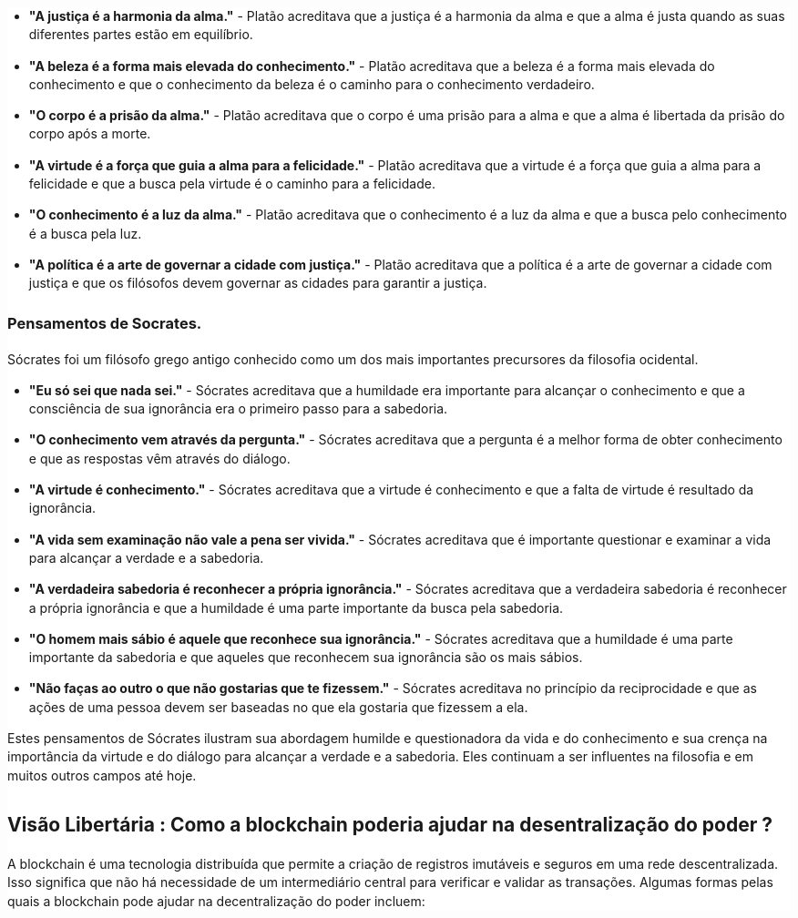 * **"A justiça é a harmonia da alma."** - Platão acreditava que a justiça é a harmonia da alma e que a alma é justa quando as suas diferentes partes estão em equilíbrio.

* **"A beleza é a forma mais elevada do conhecimento."** - Platão acreditava que a beleza é a forma mais elevada do conhecimento e que o conhecimento da beleza é o caminho para o conhecimento verdadeiro.

* **"O corpo é a prisão da alma."** - Platão acreditava que o corpo é uma prisão para a alma e que a alma é libertada da prisão do corpo após a morte.

* **"A virtude é a força que guia a alma para a felicidade."** - Platão acreditava que a virtude é a força que guia a alma para a felicidade e que a busca pela virtude é o caminho para a felicidade.

* **"O conhecimento é a luz da alma."** - Platão acreditava que o conhecimento é a luz da alma e que a busca pelo conhecimento é a busca pela luz.

* **"A política é a arte de governar a cidade com justiça."** - Platão acreditava que a política é a arte de governar a cidade com justiça e que os filósofos devem governar as cidades para garantir a justiça.

### Pensamentos de Socrates.

Sócrates foi um filósofo grego antigo conhecido como um dos mais importantes precursores da filosofia ocidental.

* **"Eu só sei que nada sei."** - Sócrates acreditava que a humildade era importante para alcançar o conhecimento e que a consciência de sua ignorância era o primeiro passo para a sabedoria.

* **"O conhecimento vem através da pergunta."** - Sócrates acreditava que a pergunta é a melhor forma de obter conhecimento e que as respostas vêm através do diálogo.

* **"A virtude é conhecimento."** - Sócrates acreditava que a virtude é conhecimento e que a falta de virtude é resultado da ignorância.

* **"A vida sem examinação não vale a pena ser vivida."** - Sócrates acreditava que é importante questionar e examinar a vida para alcançar a verdade e a sabedoria.

*  **"A verdadeira sabedoria é reconhecer a própria ignorância."** - Sócrates acreditava que a verdadeira sabedoria é reconhecer a própria ignorância e que a humildade é uma parte importante da busca pela sabedoria.

* **"O homem mais sábio é aquele que reconhece sua ignorância."** - Sócrates acreditava que a humildade é uma parte importante da sabedoria e que aqueles que reconhecem sua ignorância são os mais sábios.

* **"Não faças ao outro o que não gostarias que te fizessem."** - Sócrates acreditava no princípio da reciprocidade e que as ações de uma pessoa devem ser baseadas no que ela gostaria que fizessem a ela.

Estes pensamentos de Sócrates ilustram sua abordagem humilde e questionadora da vida e do conhecimento e sua crença na importância da virtude e do diálogo para alcançar a verdade e a sabedoria. Eles continuam a ser influentes na filosofia e em muitos outros campos até hoje.

## **Visão Libertária** : Como a blockchain poderia ajudar na desentralização do poder ?

A blockchain é uma tecnologia distribuída que permite a criação de registros imutáveis ​​e seguros em uma rede descentralizada. Isso significa que não há necessidade de um intermediário central para verificar e validar as transações. Algumas formas pelas quais a blockchain pode ajudar na decentralização do poder incluem:
